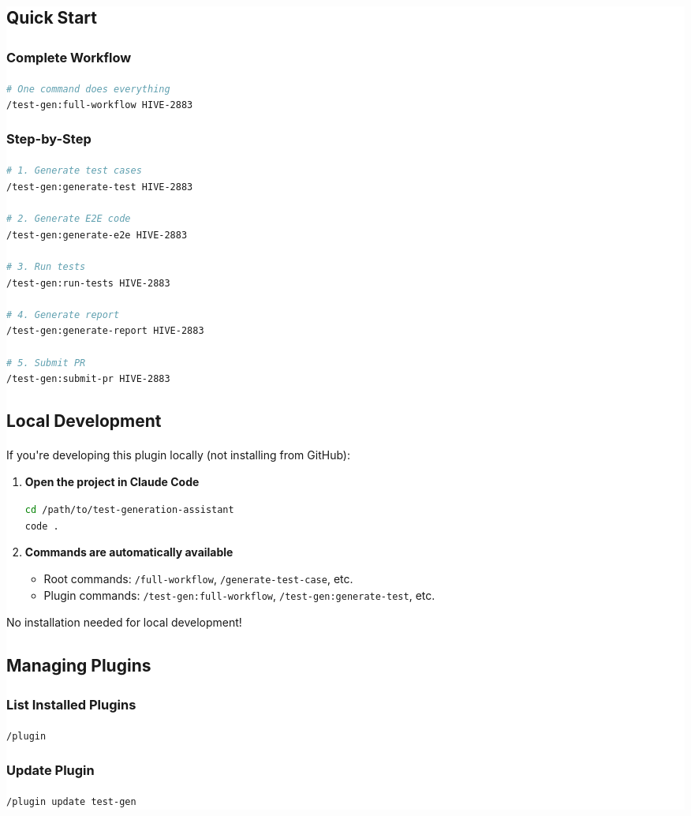 ## Quick Start

### Complete Workflow
```bash
# One command does everything
/test-gen:full-workflow HIVE-2883
```

### Step-by-Step
```bash
# 1. Generate test cases
/test-gen:generate-test HIVE-2883

# 2. Generate E2E code
/test-gen:generate-e2e HIVE-2883

# 3. Run tests
/test-gen:run-tests HIVE-2883

# 4. Generate report
/test-gen:generate-report HIVE-2883

# 5. Submit PR
/test-gen:submit-pr HIVE-2883
```

## Local Development

If you're developing this plugin locally (not installing from GitHub):

1. **Open the project in Claude Code**
   ```bash
   cd /path/to/test-generation-assistant
   code .
   ```

2. **Commands are automatically available**
   - Root commands: `/full-workflow`, `/generate-test-case`, etc.
   - Plugin commands: `/test-gen:full-workflow`, `/test-gen:generate-test`, etc.

No installation needed for local development!

## Managing Plugins

### List Installed Plugins
```bash
/plugin
```

### Update Plugin
```bash
/plugin update test-gen
```
